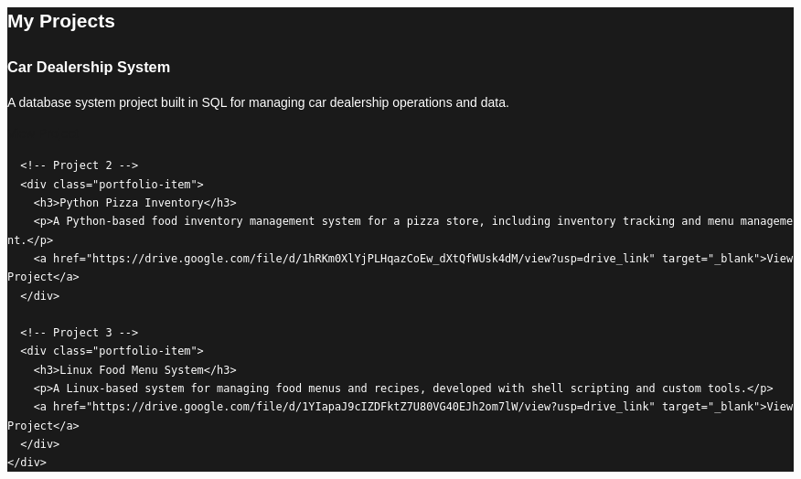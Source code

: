   
  <section class="portfolio-container">
    <h2>My Projects</h2>
    <div class="portfolio-grid">
      <!-- Project 1 -->
      <div class="portfolio-item">
        <h3>Car Dealership System</h3>
        <p>A database system project built in SQL for managing car dealership operations and data.</p>
        <a href="https://drive.google.com/file/d/1EPrMxy9T5f9GAEw_k24j0Cm3hUHg3nwR/view?usp=drive_link" target="_blank">View Project</a>
      </div>

      <!-- Project 2 -->
      <div class="portfolio-item">
        <h3>Python Pizza Inventory</h3>
        <p>A Python-based food inventory management system for a pizza store, including inventory tracking and menu management.</p>
        <a href="https://drive.google.com/file/d/1hRKm0XlYjPLHqazCoEw_dXtQfWUsk4dM/view?usp=drive_link" target="_blank">View Project</a>
      </div>

      <!-- Project 3 -->
      <div class="portfolio-item">
        <h3>Linux Food Menu System</h3>
        <p>A Linux-based system for managing food menus and recipes, developed with shell scripting and custom tools.</p>
        <a href="https://drive.google.com/file/d/1YIapaJ9cIZDFktZ7U80VG40EJh2om7lW/view?usp=drive_link" target="_blank">View Project</a>
      </div>
    </div>
  </section>

</body>
</html>

<!DOCTYPE html>
<html lang="en">
<head>
  <meta charset="UTF-8">
  <meta name="viewport" content="width=device-width, initial-scale=1.0">
  <title>Contact Me</title>
  <link rel="stylesheet" href="styles.css">
  <style>
    body {
      font-family: "Comic Sans MS", cursive, sans-serif;
      margin: 0;
      padding: 0;
      background-color: #1a1a1a;
      color: white;
    }

    .navbar {
      background: linear-gradient(to right, #0066cc, #003366);
      padding: 15px;
      text-align: center;
    }
